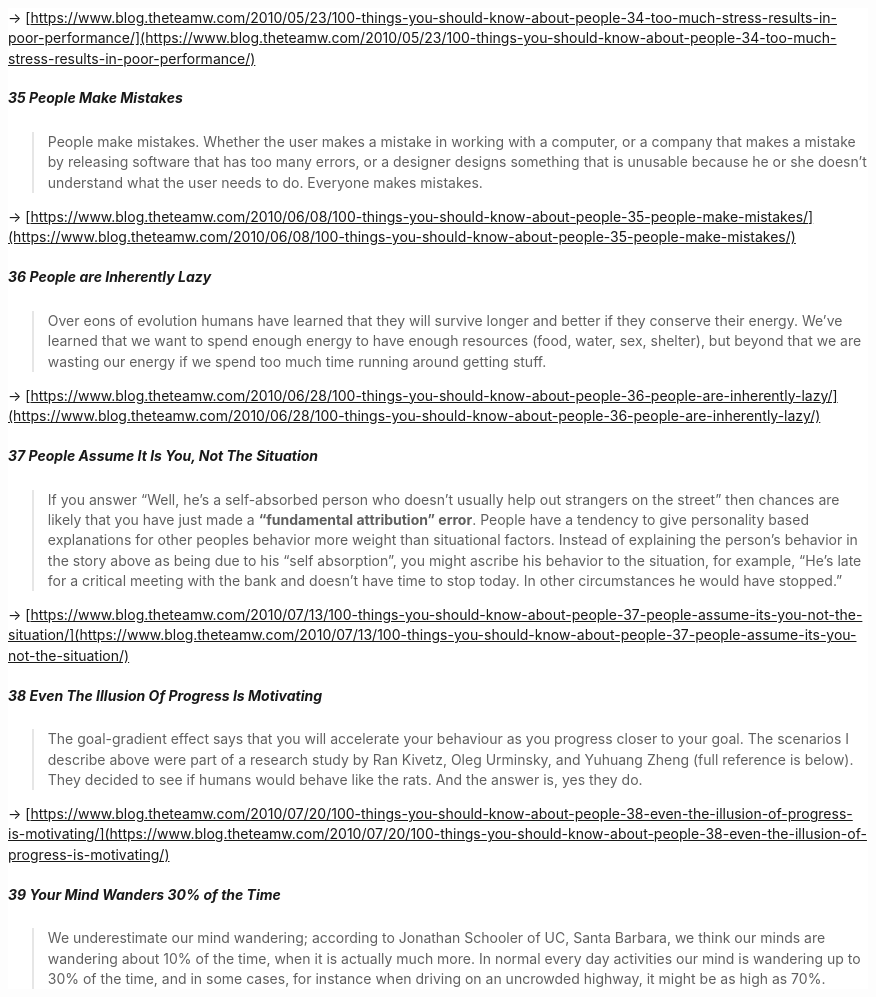 → [https://www.blog.theteamw.com/2010/05/23/100-things-you-should-know-about-people-34-too-much-stress-results-in-poor-performance/](https://www.blog.theteamw.com/2010/05/23/100-things-you-should-know-about-people-34-too-much-stress-results-in-poor-performance/)

##### 35 People Make Mistakes

> People make mistakes. Whether the user makes a mistake in working with a computer, or a company that makes a mistake by releasing software that has too many errors, or a designer designs something that is unusable because he or she doesn’t understand what the user needs to do. Everyone makes mistakes.

→ [https://www.blog.theteamw.com/2010/06/08/100-things-you-should-know-about-people-35-people-make-mistakes/](https://www.blog.theteamw.com/2010/06/08/100-things-you-should-know-about-people-35-people-make-mistakes/)

##### 36 People are Inherently Lazy

> Over eons of evolution humans have learned that they will survive longer and better if they conserve their energy. We’ve learned that we want to spend enough energy to have enough resources (food, water, sex, shelter), but beyond that we are wasting our energy if we spend too much time running around getting stuff.

→ [https://www.blog.theteamw.com/2010/06/28/100-things-you-should-know-about-people-36-people-are-inherently-lazy/](https://www.blog.theteamw.com/2010/06/28/100-things-you-should-know-about-people-36-people-are-inherently-lazy/)

##### 37 People Assume It Is You, Not The Situation

> If you answer “Well, he’s a self-absorbed person who doesn’t usually help out strangers on the street” then chances are likely that you have just made a **“fundamental attribution” error**. People have a tendency to give personality based explanations for other peoples behavior more weight than situational factors. Instead of explaining the person’s behavior in the story above as being due to his “self absorption”, you might ascribe his behavior to the situation, for example, “He’s late for a critical meeting with the bank and doesn’t have time to stop today. In other circumstances he would have stopped.”

→ [https://www.blog.theteamw.com/2010/07/13/100-things-you-should-know-about-people-37-people-assume-its-you-not-the-situation/](https://www.blog.theteamw.com/2010/07/13/100-things-you-should-know-about-people-37-people-assume-its-you-not-the-situation/)

##### 38 Even The Illusion Of Progress Is Motivating

> The goal-gradient effect says that you will accelerate your behaviour as you progress closer to your goal. The scenarios I describe above were part of a research study by Ran Kivetz, Oleg Urminsky, and Yuhuang Zheng (full reference is below). They decided to see if humans would behave like the rats. And the answer is, yes they do.

→ [https://www.blog.theteamw.com/2010/07/20/100-things-you-should-know-about-people-38-even-the-illusion-of-progress-is-motivating/](https://www.blog.theteamw.com/2010/07/20/100-things-you-should-know-about-people-38-even-the-illusion-of-progress-is-motivating/)

##### 39 Your Mind Wanders 30% of the Time

> We underestimate our mind wandering; according to Jonathan Schooler of UC, Santa Barbara, we think our minds are wandering about 10% of the time, when it is actually much more. In normal every day activities our mind is wandering up to 30% of the time, and in some cases, for instance when driving on an uncrowded highway, it might be as high as 70%.
